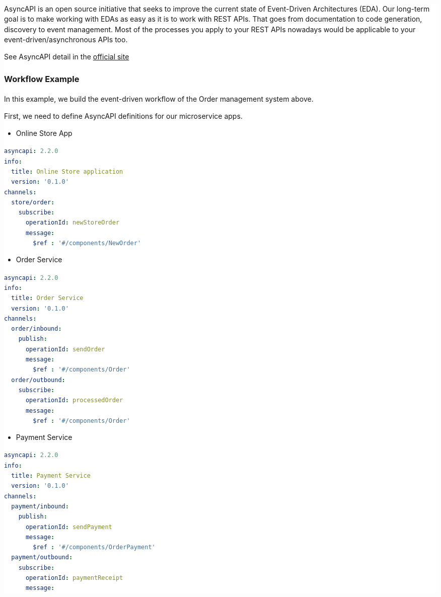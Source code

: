 AsyncAPI is an open source initiative that seeks to improve the current state of Event-Driven Architectures (EDA).
Our long-term goal is to make working with EDAs as easy as it is to work with REST APIs.
That goes from documentation to code generation, discovery to event management.
Most of the processes you apply to your REST APIs nowadays would be applicable to your event-driven/asynchronous APIs too.

See AsyncAPI detail in the [official site](https://www.asyncapi.com/docs/guides)

### Workflow Example

In this example, we build the event-driven workflow of the Order management system above.

First, we need to define AsyncAPI definitions for our microservice apps.

- Online Store App

```yaml
asyncapi: 2.2.0
info:
  title: Online Store application
  version: '0.1.0'
channels:
  store/order:
    subscribe:
      operationId: newStoreOrder
      message:
        $ref : '#/components/NewOrder'

```

- Order Service

```yaml
asyncapi: 2.2.0
info:
  title: Order Service
  version: '0.1.0'
channels:
  order/inbound:
    publish:
      operationId: sendOrder
      message:
        $ref : '#/components/Order'
  order/outbound:
    subscribe:
      operationId: processedOrder
      message:
        $ref : '#/components/Order'
```

- Payment Service

```yaml
asyncapi: 2.2.0
info:
  title: Payment Service
  version: '0.1.0'
channels:
  payment/inbound:
    publish:
      operationId: sendPayment
      message:
        $ref : '#/components/OrderPayment'
  payment/outbound:
    subscribe:
      operationId: paymentReceipt
      message:
```